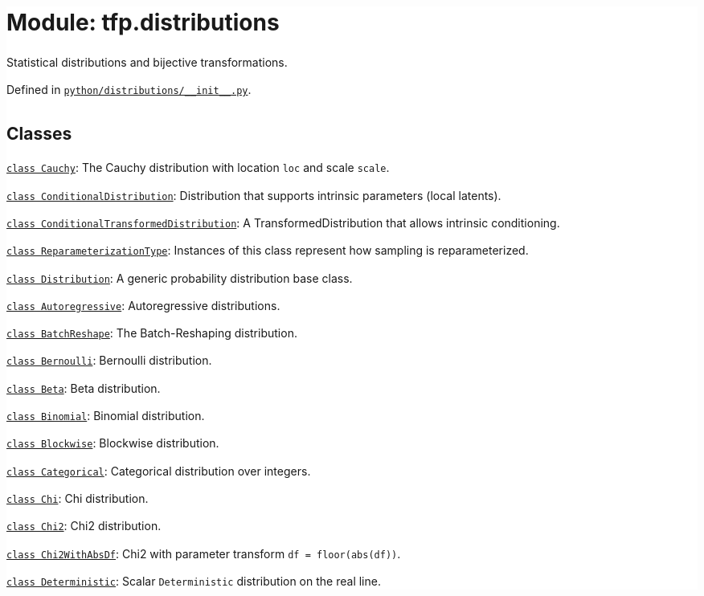 <div itemscope itemtype="http://developers.google.com/ReferenceObject">
<meta itemprop="name" content="tfp.distributions" />
<meta itemprop="path" content="Stable" />
<meta itemprop="property" content="FULLY_REPARAMETERIZED"/>
<meta itemprop="property" content="NOT_REPARAMETERIZED"/>
</div>

# Module: tfp.distributions

Statistical distributions and bijective transformations.



Defined in [`python/distributions/__init__.py`](https://github.com/tensorflow/probability/tree/master/tensorflow_probability/python/distributions/__init__.py).




## Classes

[`class Cauchy`](../tfp/distributions/Cauchy.md): The Cauchy distribution with location `loc` and scale `scale`.

[`class ConditionalDistribution`](../tfp/distributions/ConditionalDistribution.md): Distribution that supports intrinsic parameters (local latents).

[`class ConditionalTransformedDistribution`](../tfp/distributions/ConditionalTransformedDistribution.md): A TransformedDistribution that allows intrinsic conditioning.

[`class ReparameterizationType`](../tfp/distributions/ReparameterizationType.md): Instances of this class represent how sampling is reparameterized.

[`class Distribution`](../tfp/distributions/Distribution.md): A generic probability distribution base class.

[`class Autoregressive`](../tfp/distributions/Autoregressive.md): Autoregressive distributions.

[`class BatchReshape`](../tfp/distributions/BatchReshape.md): The Batch-Reshaping distribution.

[`class Bernoulli`](../tfp/distributions/Bernoulli.md): Bernoulli distribution.

[`class Beta`](../tfp/distributions/Beta.md): Beta distribution.

[`class Binomial`](../tfp/distributions/Binomial.md): Binomial distribution.

[`class Blockwise`](../tfp/distributions/Blockwise.md): Blockwise distribution.

[`class Categorical`](../tfp/distributions/Categorical.md): Categorical distribution over integers.

[`class Chi`](../tfp/distributions/Chi.md): Chi distribution.

[`class Chi2`](../tfp/distributions/Chi2.md): Chi2 distribution.

[`class Chi2WithAbsDf`](../tfp/distributions/Chi2WithAbsDf.md): Chi2 with parameter transform `df = floor(abs(df))`.

[`class Deterministic`](../tfp/distributions/Deterministic.md): Scalar `Deterministic` distribution on the real line.
